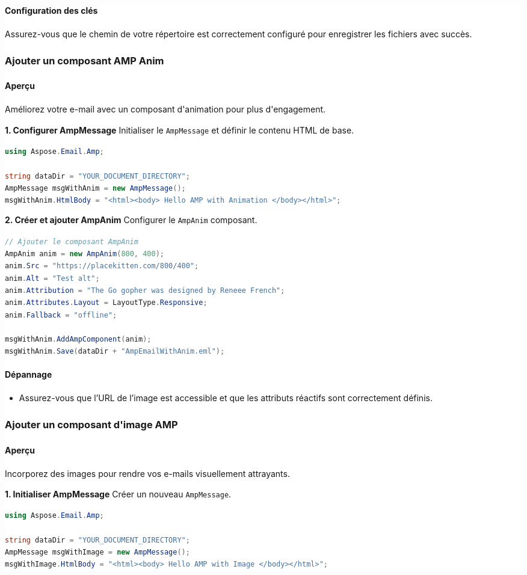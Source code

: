 #### Configuration des clés
Assurez-vous que le chemin de votre répertoire est correctement configuré pour enregistrer les fichiers avec succès.

### Ajouter un composant AMP Anim

#### Aperçu
Améliorez votre e-mail avec un composant d'animation pour plus d'engagement.

**1. Configurer AmpMessage**
Initialiser le `AmpMessage` et définir le contenu HTML de base.
```csharp
using Aspose.Email.Amp;

string dataDir = "YOUR_DOCUMENT_DIRECTORY";
AmpMessage msgWithAnim = new AmpMessage();
msgWithAnim.HtmlBody = "<html><body> Hello AMP with Animation </body></html>";
```

**2. Créer et ajouter AmpAnim**
Configurer le `AmpAnim` composant.
```csharp
// Ajouter le composant AmpAnim
AmpAnim anim = new AmpAnim(800, 400);
anim.Src = "https://placekitten.com/800/400";
anim.Alt = "Test alt";
anim.Attribution = "The Go gopher was designed by Reneee French";
anim.Attributes.Layout = LayoutType.Responsive;
anim.Fallback = "offline";

msgWithAnim.AddAmpComponent(anim);
msgWithAnim.Save(dataDir + "AmpEmailWithAnim.eml");
```

#### Dépannage
- Assurez-vous que l’URL de l’image est accessible et que les attributs réactifs sont correctement définis.

### Ajouter un composant d'image AMP

#### Aperçu
Incorporez des images pour rendre vos e-mails visuellement attrayants.

**1. Initialiser AmpMessage**
Créer un nouveau `AmpMessage`.
```csharp
using Aspose.Email.Amp;

string dataDir = "YOUR_DOCUMENT_DIRECTORY";
AmpMessage msgWithImage = new AmpMessage();
msgWithImage.HtmlBody = "<html><body> Hello AMP with Image </body></html>";
```
